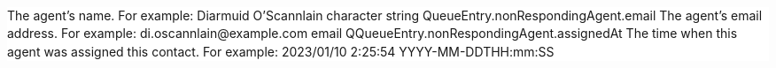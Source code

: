    </td>
   <td>The agent’s name. For example: Diarmuid O’Scannlain
   </td>
   <td>character string
   </td>
  </tr>
  <tr>
   <td>QueueEntry.nonRespondingAgent.email
   </td>
   <td>The agent’s email address. For example: di.oscannlain@example.com
   </td>
   <td>email
   </td>
  </tr>
  <tr>
   <td>QQueueEntry.nonRespondingAgent.assignedAt
   </td>
   <td>The time when this agent was assigned this contact. For example: 2023/01/10 2:25:54
   </td>
   <td>YYYY-MM-DDTHH:mm:SS
   </td>
  </tr>
</table>